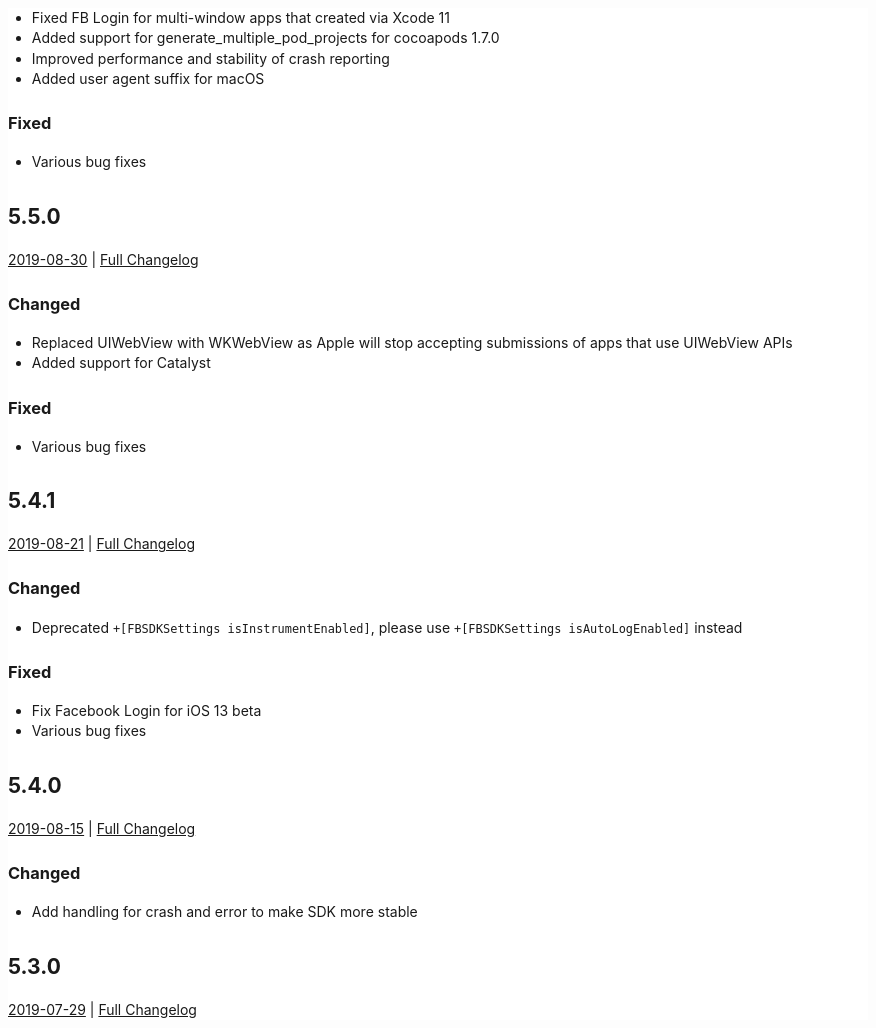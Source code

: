 - Fixed FB Login for multi-window apps that created via Xcode 11
- Added support for generate_multiple_pod_projects for cocoapods 1.7.0
- Improved performance and stability of crash reporting
- Added user agent suffix for macOS

### Fixed

- Various bug fixes

## 5.5.0

[2019-08-30](https://github.com/webgev/facebook-ios-sdk/releases/tag/v5.5.0) |
[Full Changelog](https://github.com/webgev/facebook-ios-sdk/compare/v5.4.1...v5.5.0)

### Changed

- Replaced UIWebView with WKWebView as Apple will stop accepting submissions of apps that use UIWebView APIs
- Added support for Catalyst

### Fixed

- Various bug fixes

## 5.4.1

[2019-08-21](https://github.com/webgev/facebook-ios-sdk/releases/tag/v5.4.1) |
[Full Changelog](https://github.com/webgev/facebook-ios-sdk/compare/v5.4.0...v5.4.1)

### Changed

- Deprecated `+[FBSDKSettings isInstrumentEnabled]`, please use `+[FBSDKSettings isAutoLogEnabled]` instead

### Fixed

- Fix Facebook Login for iOS 13 beta
- Various bug fixes

## 5.4.0

[2019-08-15](https://github.com/webgev/facebook-ios-sdk/releases/tag/v5.4.0) |
[Full Changelog](https://github.com/webgev/facebook-ios-sdk/compare/v5.3.0...v5.4.0)

### Changed

- Add handling for crash and error to make SDK more stable

## 5.3.0

[2019-07-29](https://github.com/webgev/facebook-ios-sdk/releases/tag/v5.3.0) |
[Full Changelog](https://github.com/webgev/facebook-ios-sdk/compare/v5.2.3...v5.3.0)
